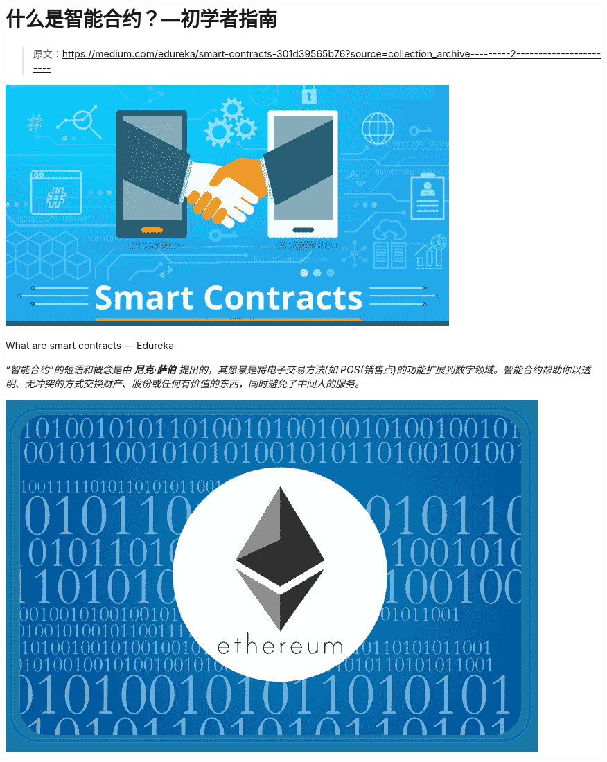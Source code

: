 # 什么是智能合约？—初学者指南

> 原文：<https://medium.com/edureka/smart-contracts-301d39565b76?source=collection_archive---------2----------------------->

![](img/f9b61d531f76fbec6bcaae72d8e4c4d5.png)

What are smart contracts — Edureka

*“智能合约”*的短语和概念是由 ***尼克·萨伯*** *提出的*，其愿景是将电子交易方法(如 POS(销售点)的功能扩展到数字领域。智能合约帮助你以透明、无冲突的方式交换财产、股份或任何有价值的东西，同时避免了中间人的服务。**

![](img/b488d7d1fb86129c2652d80a5c7f8763.png)

